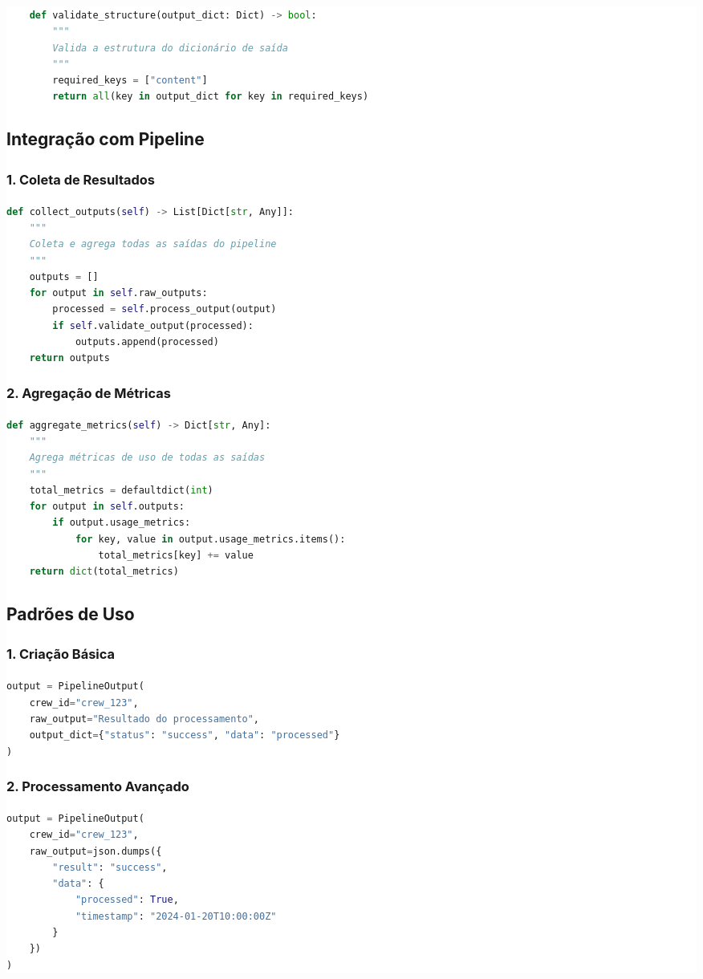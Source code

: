 ```python
    def validate_structure(output_dict: Dict) -> bool:
        """
        Valida a estrutura do dicionário de saída
        """
        required_keys = ["content"]
        return all(key in output_dict for key in required_keys)
```

## Integração com Pipeline

### 1. Coleta de Resultados
```python
def collect_outputs(self) -> List[Dict[str, Any]]:
    """
    Coleta e agrega todas as saídas do pipeline
    """
    outputs = []
    for output in self.raw_outputs:
        processed = self.process_output(output)
        if self.validate_output(processed):
            outputs.append(processed)
    return outputs
```

### 2. Agregação de Métricas
```python
def aggregate_metrics(self) -> Dict[str, Any]:
    """
    Agrega métricas de uso de todas as saídas
    """
    total_metrics = defaultdict(int)
    for output in self.outputs:
        if output.usage_metrics:
            for key, value in output.usage_metrics.items():
                total_metrics[key] += value
    return dict(total_metrics)
```

## Padrões de Uso

### 1. Criação Básica
```python
output = PipelineOutput(
    crew_id="crew_123",
    raw_output="Resultado do processamento",
    output_dict={"status": "success", "data": "processed"}
)
```

### 2. Processamento Avançado
```python
output = PipelineOutput(
    crew_id="crew_123",
    raw_output=json.dumps({
        "result": "success",
        "data": {
            "processed": True,
            "timestamp": "2024-01-20T10:00:00Z"
        }
    })
)

```